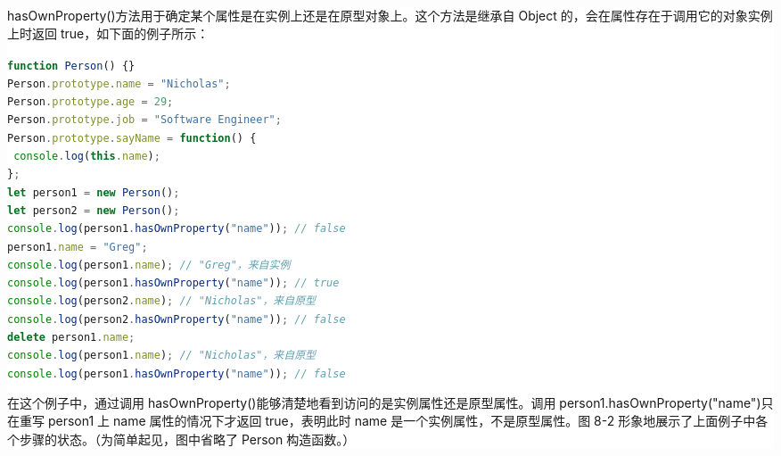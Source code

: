 hasOwnProperty()方法用于确定某个属性是在实例上还是在原型对象上。这个方法是继承自 Object 的，会在属性存在于调用它的对象实例上时返回 true，如下面的例子所示：
```javascript
function Person() {} 
Person.prototype.name = "Nicholas";
Person.prototype.age = 29; 
Person.prototype.job = "Software Engineer"; 
Person.prototype.sayName = function() { 
 console.log(this.name); 
}; 
let person1 = new Person(); 
let person2 = new Person(); 
console.log(person1.hasOwnProperty("name")); // false 
person1.name = "Greg"; 
console.log(person1.name); // "Greg"，来自实例
console.log(person1.hasOwnProperty("name")); // true 
console.log(person2.name); // "Nicholas"，来自原型
console.log(person2.hasOwnProperty("name")); // false 
delete person1.name; 
console.log(person1.name); // "Nicholas"，来自原型
console.log(person1.hasOwnProperty("name")); // false
```
在这个例子中，通过调用 hasOwnProperty()能够清楚地看到访问的是实例属性还是原型属性。调用 person1.hasOwnProperty("name")只在重写 person1 上 name 属性的情况下才返回 true，表明此时 name 是一个实例属性，不是原型属性。图 8-2 形象地展示了上面例子中各个步骤的状态。（为简单起见，图中省略了 Person 构造函数。）
